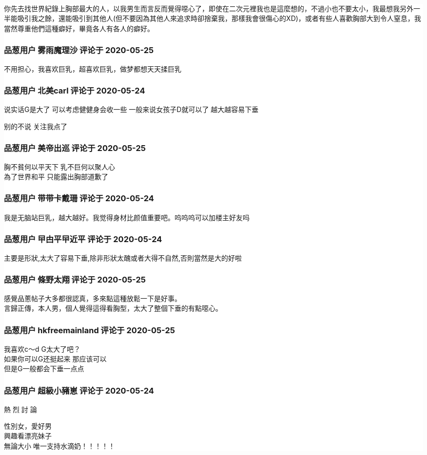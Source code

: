 你先去找世界紀錄上胸部最大的人，以我男生而言反而覺得噁心了，即使在二次元裡我也是這麼想的，不過小也不要太小，我最想我另外一半能吸引我之餘，還能吸引到其他人(但不要因為其他人來追求時卻捨棄我，那樣我會很傷心的XD)，或者有些人喜歡胸部大到令人窒息，我當然尊重他們這種癖好，畢竟各人有各人的癖好。
        
                

### 品葱用户 **雾雨魔理沙** 评论于 2020-05-25
        
不用担心，我喜欢巨乳，超喜欢巨乳，做梦都想天天揉巨乳
        
                

### 品葱用户 **北美carl** 评论于 2020-05-24
        
说实话G是大了 可以考虑健健身会收一些 一般来说女孩子D就可以了 越大越容易下垂   
  
别的不说 关注我点了
        
                

### 品葱用户 **美帝出巡** 评论于 2020-05-25
        
胸不貧何以平天下 乳不巨何以聚人心  
為了世界和平 只能露出胸部道歉了
        
                

### 品葱用户 **带带卡戴珊** 评论于 2020-05-24
        
我是无脑站巨乳，越大越好。我觉得身材比颜值重要吧。呜呜呜可以加楼主好友吗
        
                

### 品葱用户 **曱甴平曱近平** 评论于 2020-05-24
        
主要是形狀,太大了容易下垂,除非形狀太醜或者大得不自然,否則當然是大的好啦
        
                

### 品葱用户 **條野太翔** 评论于 2020-05-25
        
感覺品蔥帖子大多都很認真，多來點這種放鬆一下是好事。  
言歸正傳，本人男，個人覺得這得看胸型，太大了整個下垂的有點噁心。
        
                

### 品葱用户 **hkfreemainland** 评论于 2020-05-25
        
我喜欢c～d G太大了吧？  
如果你可以G还挺起来 那应该可以  
但是G一般都会下垂一点点
        
                

### 品葱用户 **超級小豬崽** 评论于 2020-05-24
        
熱 烈 討 論  
  
性別女，愛好男  
興趣看漂亮妹子  
無論大小 唯一支持水滴奶！！！！！
        